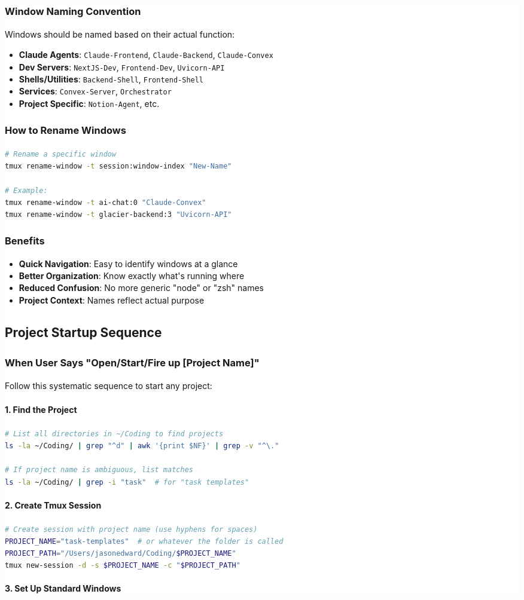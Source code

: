 ### Window Naming Convention

Windows should be named based on their actual function:

- **Claude Agents**: `Claude-Frontend`, `Claude-Backend`, `Claude-Convex`
- **Dev Servers**: `NextJS-Dev`, `Frontend-Dev`, `Uvicorn-API`
- **Shells/Utilities**: `Backend-Shell`, `Frontend-Shell`
- **Services**: `Convex-Server`, `Orchestrator`
- **Project Specific**: `Notion-Agent`, etc.

### How to Rename Windows

```bash
# Rename a specific window
tmux rename-window -t session:window-index "New-Name"

# Example:
tmux rename-window -t ai-chat:0 "Claude-Convex"
tmux rename-window -t glacier-backend:3 "Uvicorn-API"
```

### Benefits

- **Quick Navigation**: Easy to identify windows at a glance
- **Better Organization**: Know exactly what's running where
- **Reduced Confusion**: No more generic "node" or "zsh" names
- **Project Context**: Names reflect actual purpose

## Project Startup Sequence

### When User Says "Open/Start/Fire up [Project Name]"

Follow this systematic sequence to start any project:

#### 1. Find the Project

```bash
# List all directories in ~/Coding to find projects
ls -la ~/Coding/ | grep "^d" | awk '{print $NF}' | grep -v "^\."

# If project name is ambiguous, list matches
ls -la ~/Coding/ | grep -i "task"  # for "task templates"
```

#### 2. Create Tmux Session

```bash
# Create session with project name (use hyphens for spaces)
PROJECT_NAME="task-templates"  # or whatever the folder is called
PROJECT_PATH="/Users/jasonedward/Coding/$PROJECT_NAME"
tmux new-session -d -s $PROJECT_NAME -c "$PROJECT_PATH"
```

#### 3. Set Up Standard Windows
